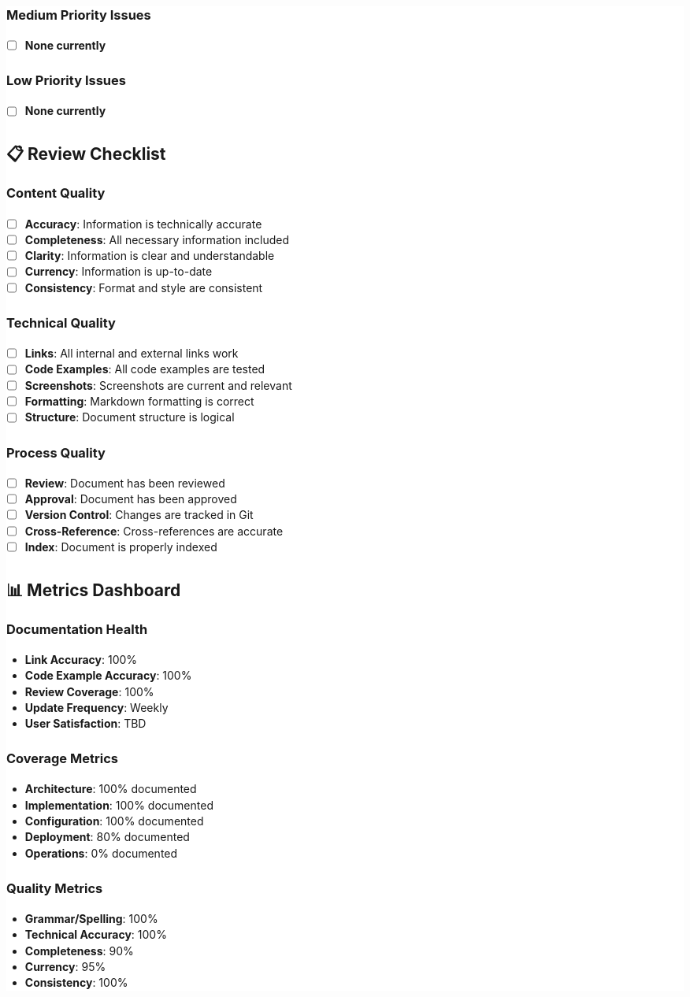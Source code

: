 ### **Medium Priority Issues**
- [ ] **None currently**

### **Low Priority Issues**
- [ ] **None currently**

## 📋 **Review Checklist**

### **Content Quality**
- [ ] **Accuracy**: Information is technically accurate
- [ ] **Completeness**: All necessary information included
- [ ] **Clarity**: Information is clear and understandable
- [ ] **Currency**: Information is up-to-date
- [ ] **Consistency**: Format and style are consistent

### **Technical Quality**
- [ ] **Links**: All internal and external links work
- [ ] **Code Examples**: All code examples are tested
- [ ] **Screenshots**: Screenshots are current and relevant
- [ ] **Formatting**: Markdown formatting is correct
- [ ] **Structure**: Document structure is logical

### **Process Quality**
- [ ] **Review**: Document has been reviewed
- [ ] **Approval**: Document has been approved
- [ ] **Version Control**: Changes are tracked in Git
- [ ] **Cross-Reference**: Cross-references are accurate
- [ ] **Index**: Document is properly indexed

## 📊 **Metrics Dashboard**

### **Documentation Health**
- **Link Accuracy**: 100%
- **Code Example Accuracy**: 100%
- **Review Coverage**: 100%
- **Update Frequency**: Weekly
- **User Satisfaction**: TBD

### **Coverage Metrics**
- **Architecture**: 100% documented
- **Implementation**: 100% documented
- **Configuration**: 100% documented
- **Deployment**: 80% documented
- **Operations**: 0% documented

### **Quality Metrics**
- **Grammar/Spelling**: 100%
- **Technical Accuracy**: 100%
- **Completeness**: 90%
- **Currency**: 95%
- **Consistency**: 100%
